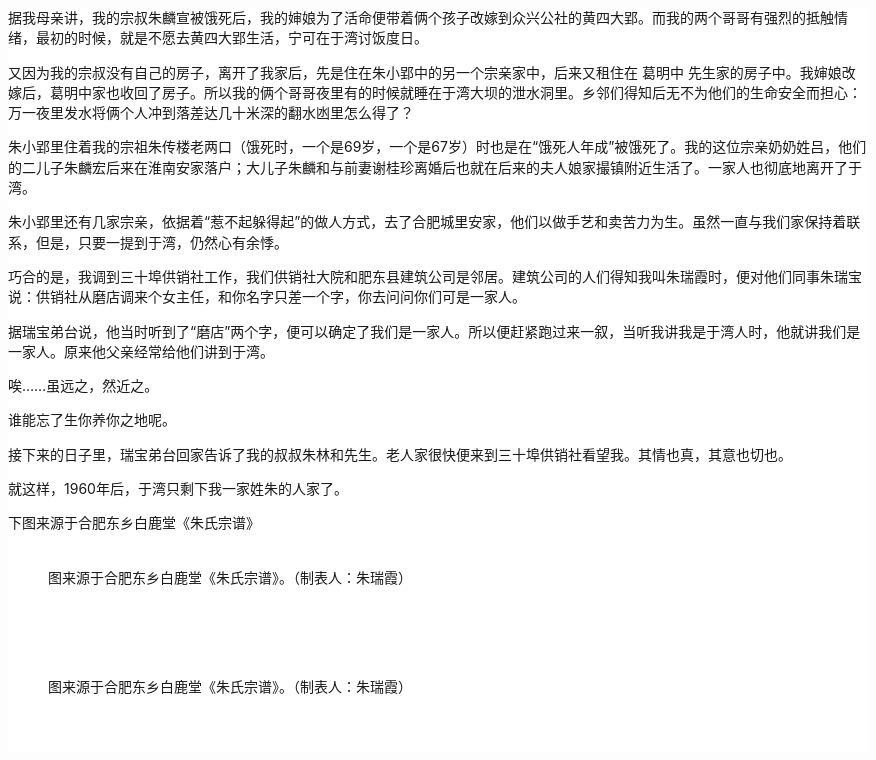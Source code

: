  <p>
  据我母亲讲，我的宗叔朱麟宣被饿死后，我的婶娘为了活命便带着俩个孩子改嫁到众兴公社的黄四大郢。而我的两个哥哥有强烈的抵触情绪，最初的时候，就是不愿去黄四大郢生活，宁可在于湾讨饭度日。
 </p>
 <p>
  又因为我的宗叔没有自己的房子，离开了我家后，先是住在朱小郢中的另一个宗亲家中，后来又租住在
  <ok href="https://www.epochtimes.com/gb/tag/%E8%91%9B%E6%98%8E%E4%B8%AD.html">
   葛明中
  </ok>
  先生家的房子中。我婶娘改嫁后，葛明中家也收回了房子。所以我的俩个哥哥夜里有的时候就睡在于湾大坝的泄水洞里。乡邻们得知后无不为他们的生命安全而担心：万一夜里发水将俩个人冲到落差达几十米深的翻水凼里怎么得了？
 </p>
 <p>
  朱小郢里住着我的宗祖朱传楼老两口（饿死时，一个是69岁，一个是67岁）时也是在“饿死人年成”被饿死了。我的这位宗亲奶奶姓吕，他们的二儿子朱麟宏后来在淮南安家落户；大儿子朱麟和与前妻谢桂珍离婚后也就在后来的夫人娘家撮镇附近生活了。一家人也彻底地离开了于湾。
 </p>
 <p>
  朱小郢里还有几家宗亲，依据着“惹不起躲得起”的做人方式，去了合肥城里安家，他们以做手艺和卖苦力为生。虽然一直与我们家保持着联系，但是，只要一提到于湾，仍然心有余悸。
 </p>
 <p>
  巧合的是，我调到三十埠供销社工作，我们供销社大院和肥东县建筑公司是邻居。建筑公司的人们得知我叫朱瑞霞时，便对他们同事朱瑞宝说：供销社从磨店调来个女主任，和你名字只差一个字，你去问问你们可是一家人。
 </p>
 <p>
  据瑞宝弟台说，他当时听到了“磨店”两个字，便可以确定了我们是一家人。所以便赶紧跑过来一叙，当听我讲我是于湾人时，他就讲我们是一家人。原来他父亲经常给他们讲到于湾。
 </p>
 <p>
  唉……虽远之，然近之。
 </p>
 <p>
  谁能忘了生你养你之地呢。
 </p>
 <p>
  接下来的日子里，瑞宝弟台回家告诉了我的叔叔朱林和先生。老人家很快便来到三十埠供销社看望我。其情也真，其意也切也。
 </p>
 <p>
  就这样，1960年后，于湾只剩下我一家姓朱的人家了。
 </p>
 <p>
  下图来源于合肥东乡白鹿堂《朱氏宗谱》
 </p>
 <figure aria-describedby="caption-attachment-12475564" class="wp-caption aligncenter" id="attachment_12475564" style="width: 450px">
  <ok href="https://i.epochtimes.com/assets/uploads/2020/10/a1.png" target="_blank">
   <img alt="" class="wp-image-12475564 size-medium" src="https://i.epochtimes.com/assets/uploads/2020/10/a1-450x338.png"/>
  </ok>
  <br/><figcaption class="wp-caption-text" id="caption-attachment-12475564">
   图来源于合肥东乡白鹿堂《朱氏宗谱》。（制表人：朱瑞霞）
  </figcaption><br/>
 </figure><br/>
 <figure aria-describedby="caption-attachment-12475589" class="wp-caption aligncenter" id="attachment_12475589" style="width: 450px">
  <ok href="https://i.epochtimes.com/assets/uploads/2020/10/63d2481b4ec74d071fddc082aa700739.png" target="_blank">
   <img alt="" class="wp-image-12475589 size-medium" src="https://i.epochtimes.com/assets/uploads/2020/10/63d2481b4ec74d071fddc082aa700739-450x338.png"/>
  </ok>
  <br/><figcaption class="wp-caption-text" id="caption-attachment-12475589">
   图来源于合肥东乡白鹿堂《朱氏宗谱》。（制表人：朱瑞霞）
  </figcaption><br/>
 </figure><br/>
 <figure aria-describedby="caption-attachment-12475597" class="wp-caption aligncenter" id="attachment_12475597" style="width: 450px">
  <ok href="https://i.epochtimes.com/assets/uploads/2020/10/d18c966528336dae562dc2b93be37b2e.png" target="_blank">